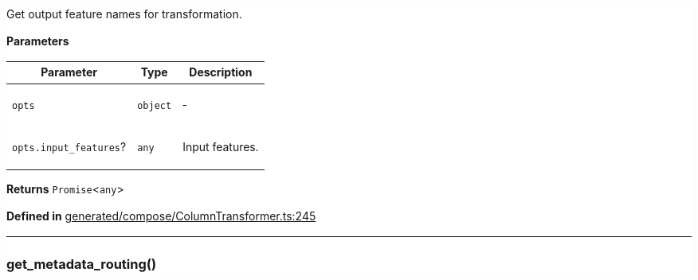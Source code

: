 Get output feature names for transformation.

**Parameters**

<table>
<thead>
<tr>
<th>Parameter</th>
<th>Type</th>
<th>Description</th>
</tr>
</thead>
<tbody>
<tr>
<td>

`opts`

</td>
<td>

`object`

</td>
<td>

&hyphen;

</td>
</tr>
<tr>
<td>

`opts.input_features`?

</td>
<td>

`any`

</td>
<td>

Input features.

</td>
</tr>
</tbody>
</table>

**Returns** `Promise`\<`any`\>

**Defined in** [generated/compose/ColumnTransformer.ts:245](https://github.com/transitive-bullshit/scikit-learn-ts/blob/d136d90c5cb653f22204ec450ae61706606a5b96/packages/sklearn/src/generated/compose/ColumnTransformer.ts#L245)

***

### get\_metadata\_routing()
